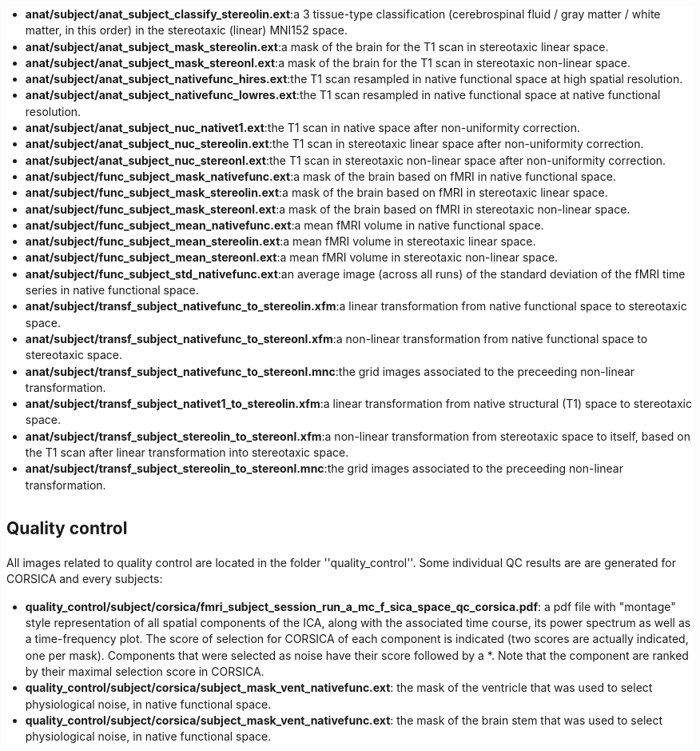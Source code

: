  * **anat/subject/anat_subject_classify_stereolin.ext**:a 3 tissue-type classification (cerebrospinal fluid / gray matter / white matter, in this order) in the stereotaxic (linear) MNI152 space. 
 * **anat/subject/anat_subject_mask_stereolin.ext**:a mask of the brain for the T1 scan in stereotaxic linear space. 
 * **anat/subject/anat_subject_mask_stereonl.ext**:a mask of the brain for the T1 scan in stereotaxic non-linear space. 
 * **anat/subject/anat_subject_nativefunc_hires.ext**:the T1 scan resampled in native functional space at high spatial resolution. 
 * **anat/subject/anat_subject_nativefunc_lowres.ext**:the T1 scan resampled in native functional space at native functional resolution. 
 * **anat/subject/anat_subject_nuc_nativet1.ext**:the T1 scan in native space after non-uniformity correction. 
 * **anat/subject/anat_subject_nuc_stereolin.ext**:the T1 scan in stereotaxic linear space after non-uniformity correction. 
 * **anat/subject/anat_subject_nuc_stereonl.ext**:the T1 scan in stereotaxic non-linear space after non-uniformity correction. 
 * **anat/subject/func_subject_mask_nativefunc.ext**:a mask of the brain based on fMRI in native functional space. 
 * **anat/subject/func_subject_mask_stereolin.ext**:a mask of the brain based on fMRI in stereotaxic linear space. 
 * **anat/subject/func_subject_mask_stereonl.ext**:a mask of the brain based on fMRI in stereotaxic non-linear space. 
 * **anat/subject/func_subject_mean_nativefunc.ext**:a mean fMRI volume in native functional space. 
 * **anat/subject/func_subject_mean_stereolin.ext**:a mean fMRI volume in stereotaxic linear space. 
 * **anat/subject/func_subject_mean_stereonl.ext**:a mean fMRI volume in stereotaxic non-linear space. 
 * **anat/subject/func_subject_std_nativefunc.ext**:an average image (across all runs) of the standard deviation of the fMRI time series in native functional space. 
 * **anat/subject/transf_subject_nativefunc_to_stereolin.xfm**:a linear transformation from native functional space to stereotaxic space. 
 * **anat/subject/transf_subject_nativefunc_to_stereonl.xfm**:a non-linear transformation from native functional space to stereotaxic space. 
 * **anat/subject/transf_subject_nativefunc_to_stereonl.mnc**:the grid images associated to the preceeding non-linear transformation. 
 * **anat/subject/transf_subject_nativet1_to_stereolin.xfm**:a linear transformation from native structural (T1) space to stereotaxic space. 
 * **anat/subject/transf_subject_stereolin_to_stereonl.xfm**:a non-linear transformation from stereotaxic space to itself, based on the T1 scan after linear transformation into stereotaxic space. 
 * **anat/subject/transf_subject_stereolin_to_stereonl.mnc**:the grid images associated to the preceeding non-linear transformation.

## Quality control

All images related to quality control are located in the folder ''quality_control''. Some individual QC results are are generated for CORSICA and every subjects: 

 * **quality_control/subject/corsica/fmri_subject_session_run_a_mc_f_sica_space_qc_corsica.pdf**: a pdf file with "montage" style representation of all spatial components of the ICA, along with the associated time course, its power spectrum as well as a time-frequency plot. The score of selection for CORSICA of each component is indicated (two scores are actually indicated, one per mask). Components that were selected as noise have their score followed by a *. Note that the component are ranked by their maximal selection score in CORSICA. 
 * **quality_control/subject/corsica/subject_mask_vent_nativefunc.ext**: the mask of the ventricle that was used to select physiological noise, in native functional space. 
 * **quality_control/subject/corsica/subject_mask_vent_nativefunc.ext**: the mask of the brain stem that was used to select physiological noise, in native functional space.
